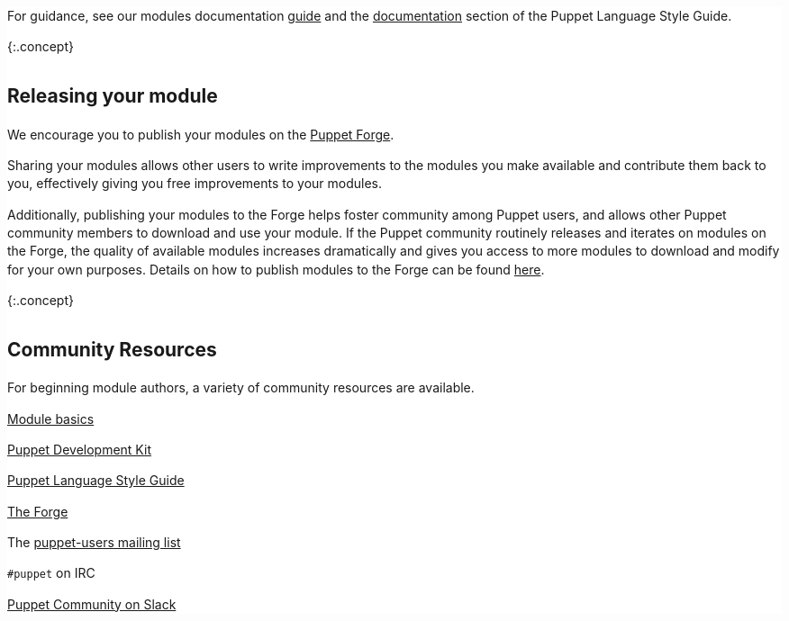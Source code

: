 For guidance, see our modules documentation [guide](./modules_documentation.html) and the [documentation](./style_guide.html#module-documentation) section of the Puppet Language Style Guide.

{:.concept}
## Releasing your module

We encourage you to publish your modules on the [Puppet Forge](http://forge.puppet.com).

Sharing your modules allows other users to write improvements to the modules you make available and contribute them back to you, effectively giving you free improvements to your modules.

Additionally, publishing your modules to the Forge helps foster community among Puppet users, and allows other Puppet community members to download and use your module. If the Puppet community routinely releases and iterates on modules on the Forge, the quality of available modules increases dramatically and gives you access to more modules to download and modify for your own purposes. Details on how to publish modules to the Forge can be found [here](./modules_publishing.html).

{:.concept}
## Community Resources

For beginning module authors, a variety of community resources are available.

[Module basics](./modules_fundamentals.html)

[Puppet Development Kit][pdk]

[Puppet Language Style Guide](./style_guide.html)

[The Forge](http://forge.puppet.com)

The [puppet-users mailing list](https://groups.google.com/forum/#!forum/puppet-users)

`#puppet` on IRC

[Puppet Community on Slack](https://slack.puppet.com/)



[structure]: ./images/bgtmclassstructure.png
[anchor]: ./lang_containment.html#anchor-pattern-containment-for-compatibility-with-puppet--340
[pdk]: {{pdk}}/pdk.html